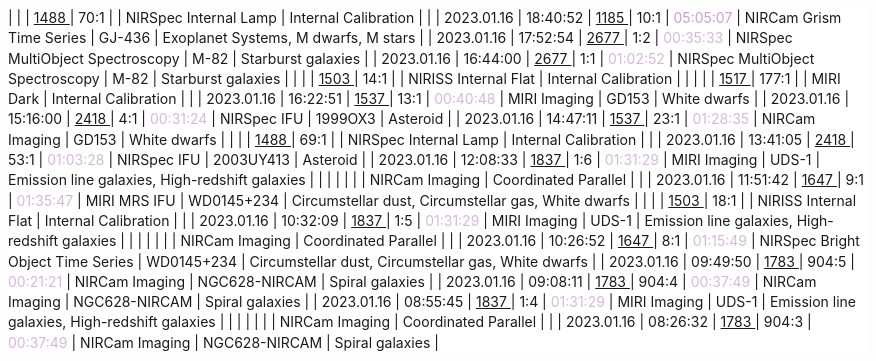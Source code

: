 |  |  | <a href="https://www.stsci.edu/jwst-program-info/program/?program=1488"> 1488 </a> |  70:1  |  |  NIRSpec Internal Lamp                 | Internal Calibration  |   |
| 2023.01.16 | 18:40:52  | <a href="https://www.stsci.edu/jwst-program-info/program/?program=1185"> 1185 </a> |  10:1  |  <span style="color:#cc9fcd;"> 05:05:07 </span>  | NIRCam Grism Time Series              | GJ-436                                       |  Exoplanet Systems,  M dwarfs,  M stars           |
| 2023.01.16 | 17:52:54  | <a href="https://www.stsci.edu/jwst-program-info/program/?program=2677"> 2677 </a> |   1:2  |  <span style="color:#d4b9da;"> 00:35:33 </span>  | NIRSpec MultiObject Spectroscopy      | M-82                                         |  Starburst galaxies                               |
| 2023.01.16 | 16:44:00  | <a href="https://www.stsci.edu/jwst-program-info/program/?program=2677"> 2677 </a> |   1:1  |  <span style="color:#d4b9da;"> 01:02:52 </span>  | NIRSpec MultiObject Spectroscopy      | M-82                                         |  Starburst galaxies                               |
|  |  | <a href="https://www.stsci.edu/jwst-program-info/program/?program=1503"> 1503 </a> |  14:1  |  |  NIRISS Internal Flat                  | Internal Calibration  |   |
|  |  | <a href="https://www.stsci.edu/jwst-program-info/program/?program=1517"> 1517 </a> | 177:1  |  |  MIRI Dark                             | Internal Calibration  |   |
| 2023.01.16 | 16:22:51  | <a href="https://www.stsci.edu/jwst-program-info/program/?program=1537"> 1537 </a> |  13:1  |  <span style="color:#d4b9da;"> 00:40:48 </span>  | MIRI Imaging                          | GD153                                        |  White dwarfs                                     |
| 2023.01.16 | 15:16:00  | <a href="https://www.stsci.edu/jwst-program-info/program/?program=2418"> 2418 </a> |   4:1  |  <span style="color:#d4b9da;"> 00:31:24 </span>  | NIRSpec IFU              | 1999OX3                                      |  Asteroid                                         |
| 2023.01.16 | 14:47:11  | <a href="https://www.stsci.edu/jwst-program-info/program/?program=1537"> 1537 </a> |  23:1  |  <span style="color:#d4b9da;"> 01:28:35 </span>  | NIRCam Imaging                        | GD153                                        |  White dwarfs                                     |
|  |  | <a href="https://www.stsci.edu/jwst-program-info/program/?program=1488"> 1488 </a> |  69:1  |  |  NIRSpec Internal Lamp                 | Internal Calibration  |   |
| 2023.01.16 | 13:41:05  | <a href="https://www.stsci.edu/jwst-program-info/program/?program=2418"> 2418 </a> |  53:1  |  <span style="color:#d4b9da;"> 01:03:28 </span>  | NIRSpec IFU              | 2003UY413                                    |  Asteroid                                         |
| 2023.01.16 | 12:08:33  | <a href="https://www.stsci.edu/jwst-program-info/program/?program=1837"> 1837 </a> |   1:6  |  <span style="color:#d4b9da;"> 01:31:29 </span>  | MIRI Imaging                          | UDS-1                                        |  Emission line galaxies,  High-redshift galaxies  |
|  |  |  |   |  |  NIRCam Imaging                        | Coordinated Parallel  |   |
| 2023.01.16 | 11:51:42  | <a href="https://www.stsci.edu/jwst-program-info/program/?program=1647"> 1647 </a> |   9:1  |  <span style="color:#d4b9da;"> 01:35:47 </span>  | MIRI MRS IFU   | WD0145+234                                   |  Circumstellar dust,  Circumstellar gas,  White dwarfs |
|  |  | <a href="https://www.stsci.edu/jwst-program-info/program/?program=1503"> 1503 </a> |  18:1  |  |  NIRISS Internal Flat                  | Internal Calibration  |   |
| 2023.01.16 | 10:32:09  | <a href="https://www.stsci.edu/jwst-program-info/program/?program=1837"> 1837 </a> |   1:5  |  <span style="color:#d4b9da;"> 01:31:29 </span>  | MIRI Imaging                          | UDS-1                                        |  Emission line galaxies,  High-redshift galaxies  |
|  |  |  |   |  |  NIRCam Imaging                        | Coordinated Parallel  |   |
| 2023.01.16 | 10:26:52  | <a href="https://www.stsci.edu/jwst-program-info/program/?program=1647"> 1647 </a> |   8:1  |  <span style="color:#d4b9da;"> 01:15:49 </span>  | NIRSpec Bright Object Time Series     | WD0145+234                                   |  Circumstellar dust,  Circumstellar gas,  White dwarfs |
| 2023.01.16 | 09:49:50  | <a href="https://www.stsci.edu/jwst-program-info/program/?program=1783"> 1783 </a> | 904:5  |  <span style="color:#d4b9da;"> 00:21:21 </span>  | NIRCam Imaging                        | NGC628-NIRCAM                                |  Spiral galaxies                                  |
| 2023.01.16 | 09:08:11  | <a href="https://www.stsci.edu/jwst-program-info/program/?program=1783"> 1783 </a> | 904:4  |  <span style="color:#d4b9da;"> 00:37:49 </span>  | NIRCam Imaging                        | NGC628-NIRCAM                                |  Spiral galaxies                                  |
| 2023.01.16 | 08:55:45  | <a href="https://www.stsci.edu/jwst-program-info/program/?program=1837"> 1837 </a> |   1:4  |  <span style="color:#d4b9da;"> 01:31:29 </span>  | MIRI Imaging                          | UDS-1                                        |  Emission line galaxies,  High-redshift galaxies  |
|  |  |  |   |  |  NIRCam Imaging                        | Coordinated Parallel  |   |
| 2023.01.16 | 08:26:32  | <a href="https://www.stsci.edu/jwst-program-info/program/?program=1783"> 1783 </a> | 904:3  |  <span style="color:#d4b9da;"> 00:37:49 </span>  | NIRCam Imaging                        | NGC628-NIRCAM                                |  Spiral galaxies                                  |